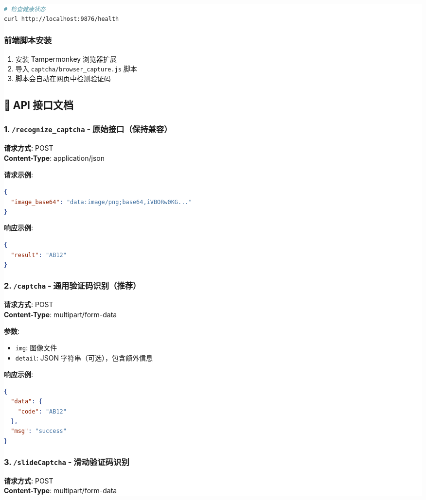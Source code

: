 ```bash
# 检查健康状态
curl http://localhost:9876/health
```

### 前端脚本安装

1. 安装 Tampermonkey 浏览器扩展
2. 导入 `captcha/browser_capture.js` 脚本
3. 脚本会自动在网页中检测验证码

## 📡 API 接口文档

### 1. `/recognize_captcha` - 原始接口（保持兼容）

**请求方式**: POST  
**Content-Type**: application/json

**请求示例**:
```json
{
  "image_base64": "data:image/png;base64,iVBORw0KG..."
}
```

**响应示例**:
```json
{
  "result": "AB12"
}
```

### 2. `/captcha` - 通用验证码识别（推荐）

**请求方式**: POST  
**Content-Type**: multipart/form-data

**参数**:
- `img`: 图像文件
- `detail`: JSON 字符串（可选），包含额外信息

**响应示例**:
```json
{
  "data": {
    "code": "AB12"
  },
  "msg": "success"
}
```

### 3. `/slideCaptcha` - 滑动验证码识别

**请求方式**: POST  
**Content-Type**: multipart/form-data
